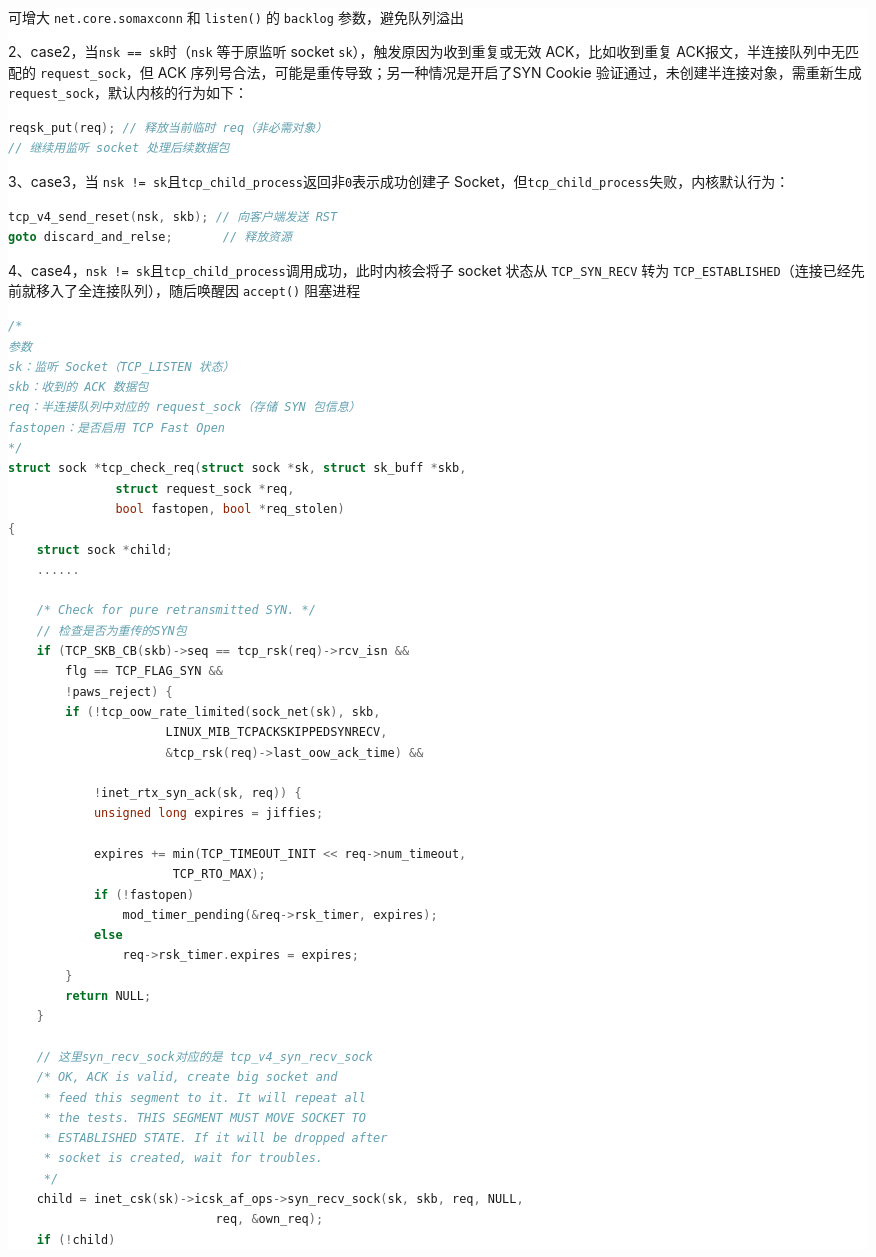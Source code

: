 可增大 `net.core.somaxconn` 和 `listen()` 的 `backlog` 参数，避免队列溢出

2、case2，当`nsk == sk`时（`nsk` 等于原监听 socket `sk`），触发原因为收到重复或无效 ACK，比如收到重复 ACK报文，半连接队列中无匹配的 `request_sock`，但 ACK 序列号合法，可能是重传导致；另一种情况是开启了SYN Cookie 验证通过，未创建半连接对象，需重新生成 `request_sock`，默认内核的行为如下：

```CPP
reqsk_put(req); // 释放当前临时 req（非必需对象）
// 继续用监听 socket 处理后续数据包
```

3、case3，当 `nsk != sk`且`tcp_child_process`返回非`0`表示成功创建子 Socket，但`tcp_child_process`失败，内核默认行为：

```CPP
tcp_v4_send_reset(nsk, skb); // 向客户端发送 RST
goto discard_and_relse;       // 释放资源
```

4、case4，`nsk != sk`且`tcp_child_process`调用成功，此时内核会将子 socket 状态从 `TCP_SYN_RECV` 转为 `TCP_ESTABLISHED`（连接已经先前就移入了全连接队列），随后唤醒因 `accept()` 阻塞进程

```CPP
/*
参数 
sk：监听 Socket（TCP_LISTEN 状态）
skb：收到的 ACK 数据包
req：半连接队列中对应的 request_sock（存储 SYN 包信息）
fastopen：是否启用 TCP Fast Open
*/
struct sock *tcp_check_req(struct sock *sk, struct sk_buff *skb,
               struct request_sock *req,
               bool fastopen, bool *req_stolen)
{
	struct sock *child;
    ......

	/* Check for pure retransmitted SYN. */
	// 检查是否为重传的SYN包
	if (TCP_SKB_CB(skb)->seq == tcp_rsk(req)->rcv_isn &&
	    flg == TCP_FLAG_SYN &&
	    !paws_reject) {
		if (!tcp_oow_rate_limited(sock_net(sk), skb,
					  LINUX_MIB_TCPACKSKIPPEDSYNRECV,
					  &tcp_rsk(req)->last_oow_ack_time) &&

		    !inet_rtx_syn_ack(sk, req)) {
			unsigned long expires = jiffies;

			expires += min(TCP_TIMEOUT_INIT << req->num_timeout,
				       TCP_RTO_MAX);
			if (!fastopen)
				mod_timer_pending(&req->rsk_timer, expires);
			else
				req->rsk_timer.expires = expires;
		}
		return NULL;
	}

    // 这里syn_recv_sock对应的是 tcp_v4_syn_recv_sock
	/* OK, ACK is valid, create big socket and
	 * feed this segment to it. It will repeat all
	 * the tests. THIS SEGMENT MUST MOVE SOCKET TO
	 * ESTABLISHED STATE. If it will be dropped after
	 * socket is created, wait for troubles.
	 */
    child = inet_csk(sk)->icsk_af_ops->syn_recv_sock(sk, skb, req, NULL,
                             req, &own_req);
	if (!child)
```